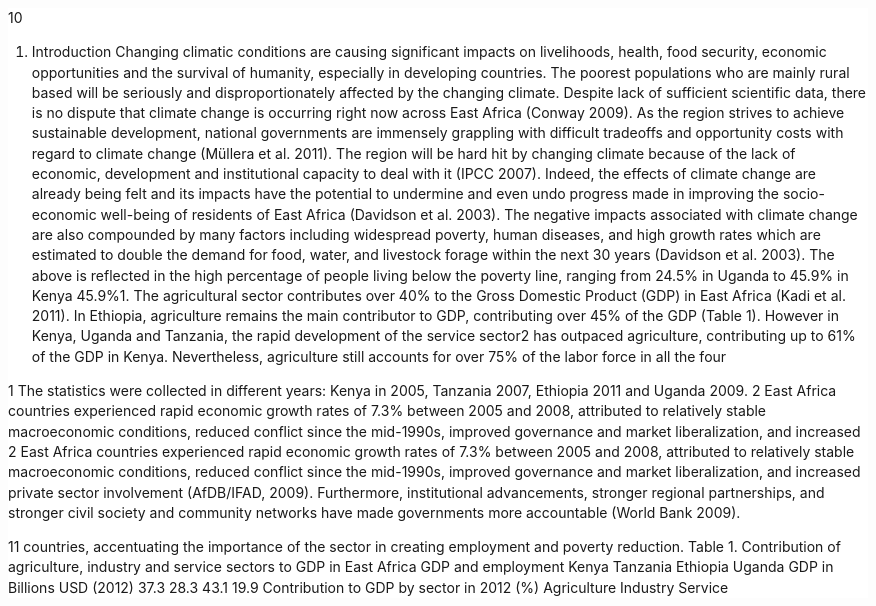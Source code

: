 10
1. Introduction
Changing climatic conditions are causing significant impacts on livelihoods, health, food
security, economic opportunities and the survival of humanity, especially in developing
countries. The poorest populations who are mainly rural based will be seriously and
disproportionately affected by the changing climate. Despite lack of sufficient scientific data,
there is no dispute that climate change is occurring right now across East Africa (Conway
2009). As the region strives to achieve sustainable development, national governments are
immensely grappling with difficult tradeoffs and opportunity costs with regard to climate
change (Müllera et al. 2011). The region will be hard hit by changing climate because of the
lack of economic, development and institutional capacity to deal with it (IPCC 2007). Indeed,
the effects of climate change are already being felt and its impacts have the potential to
undermine and even undo progress made in improving the socio-economic well-being of
residents of East Africa (Davidson et al. 2003).
The negative impacts associated with climate change are also compounded by many factors
including widespread poverty, human diseases, and high growth rates which are estimated to
double the demand for food, water, and livestock forage within the next 30 years (Davidson et
al. 2003). The above is reflected in the high percentage of people living below the poverty
line, ranging from 24.5% in Uganda to 45.9% in Kenya 45.9%1. The agricultural sector
contributes over 40% to the Gross Domestic Product (GDP) in East Africa (Kadi et al. 2011).
In Ethiopia, agriculture remains the main contributor to GDP, contributing over 45% of the
GDP (Table 1). However in Kenya, Uganda and Tanzania, the rapid development of the
service sector2 has outpaced agriculture, contributing up to 61% of the GDP in Kenya.
Nevertheless, agriculture still accounts for over 75% of the labor force in all the four

1 The statistics were collected in different years: Kenya in 2005, Tanzania 2007, Ethiopia 2011 and Uganda 2009.
2 East Africa countries experienced rapid economic growth rates of 7.3% between 2005 and 2008, attributed to relatively stable
macroeconomic conditions, reduced conflict since the mid-1990s, improved governance and market liberalization, and increased
2 East Africa countries experienced rapid economic growth rates of 7.3% between 2005 and 2008, attributed to relatively stable
macroeconomic conditions, reduced conflict since the mid-1990s, improved governance and market liberalization, and increased
private sector involvement (AfDB/IFAD, 2009). Furthermore, institutional advancements, stronger regional partnerships, and
stronger civil society and community networks have made governments more accountable (World Bank 2009).

11
countries, accentuating the importance of the sector in creating employment and poverty
reduction.
Table 1. Contribution of agriculture, industry and service sectors to GDP in
East Africa
GDP and employment
Kenya
Tanzania
Ethiopia
Uganda
GDP in Billions USD (2012)
37.3
28.3
43.1
19.9
Contribution to GDP by sector in 2012 (%)
Agriculture
Industry
Service
